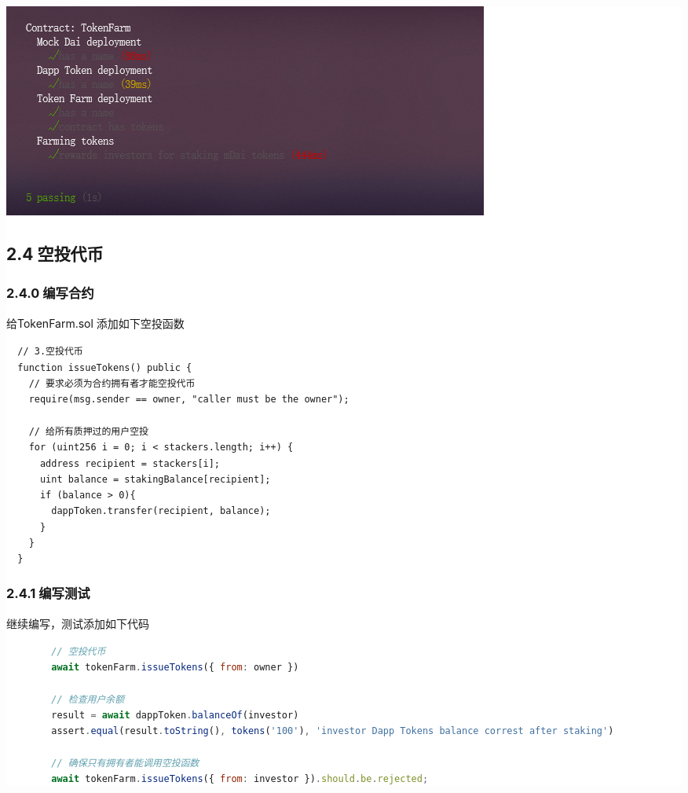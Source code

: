 ![image-20220523195700675](.assets/log/image-20220523195700675.png)





## 2.4 空投代币



### 2.4.0 编写合约

给TokenFarm.sol 添加如下空投函数

``` solidity
  // 3.空投代币
  function issueTokens() public {
    // 要求必须为合约拥有者才能空投代币
    require(msg.sender == owner, "caller must be the owner");

    // 给所有质押过的用户空投
    for (uint256 i = 0; i < stackers.length; i++) {
      address recipient = stackers[i];
      uint balance = stakingBalance[recipient];
      if (balance > 0){
        dappToken.transfer(recipient, balance);
      }
    }
  }
```



### 2.4.1 编写测试

继续编写，测试添加如下代码

``` js
        // 空投代币
        await tokenFarm.issueTokens({ from: owner })

        // 检查用户余额
        result = await dappToken.balanceOf(investor)
        assert.equal(result.toString(), tokens('100'), 'investor Dapp Tokens balance correst after staking')

        // 确保只有拥有者能调用空投函数
        await tokenFarm.issueTokens({ from: investor }).should.be.rejected;
```


  [propName: string]: any,
  [propName: string]: any;